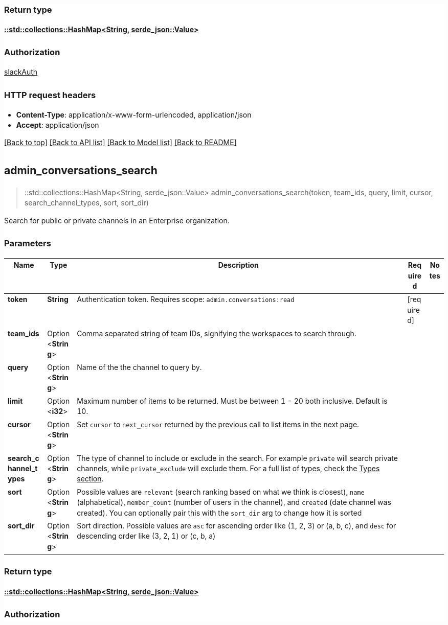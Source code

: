 ### Return type

[**::std::collections::HashMap<String, serde_json::Value>**](serde_json::Value.md)

### Authorization

[slackAuth](../README.md#slackAuth)

### HTTP request headers

- **Content-Type**: application/x-www-form-urlencoded, application/json
- **Accept**: application/json

[[Back to top]](#) [[Back to API list]](../README.md#documentation-for-api-endpoints) [[Back to Model list]](../README.md#documentation-for-models) [[Back to README]](../README.md)


## admin_conversations_search

> ::std::collections::HashMap<String, serde_json::Value> admin_conversations_search(token, team_ids, query, limit, cursor, search_channel_types, sort, sort_dir)


Search for public or private channels in an Enterprise organization.

### Parameters


Name | Type | Description  | Required | Notes
------------- | ------------- | ------------- | ------------- | -------------
**token** | **String** | Authentication token. Requires scope: `admin.conversations:read` | [required] |
**team_ids** | Option<**String**> | Comma separated string of team IDs, signifying the workspaces to search through. |  |
**query** | Option<**String**> | Name of the the channel to query by. |  |
**limit** | Option<**i32**> | Maximum number of items to be returned. Must be between 1 - 20 both inclusive. Default is 10. |  |
**cursor** | Option<**String**> | Set `cursor` to `next_cursor` returned by the previous call to list items in the next page. |  |
**search_channel_types** | Option<**String**> | The type of channel to include or exclude in the search. For example `private` will search private channels, while `private_exclude` will exclude them. For a full list of types, check the [Types section](#types). |  |
**sort** | Option<**String**> | Possible values are `relevant` (search ranking based on what we think is closest), `name` (alphabetical), `member_count` (number of users in the channel), and `created` (date channel was created). You can optionally pair this with the `sort_dir` arg to change how it is sorted  |  |
**sort_dir** | Option<**String**> | Sort direction. Possible values are `asc` for ascending order like (1, 2, 3) or (a, b, c), and `desc` for descending order like (3, 2, 1) or (c, b, a) |  |

### Return type

[**::std::collections::HashMap<String, serde_json::Value>**](serde_json::Value.md)

### Authorization
